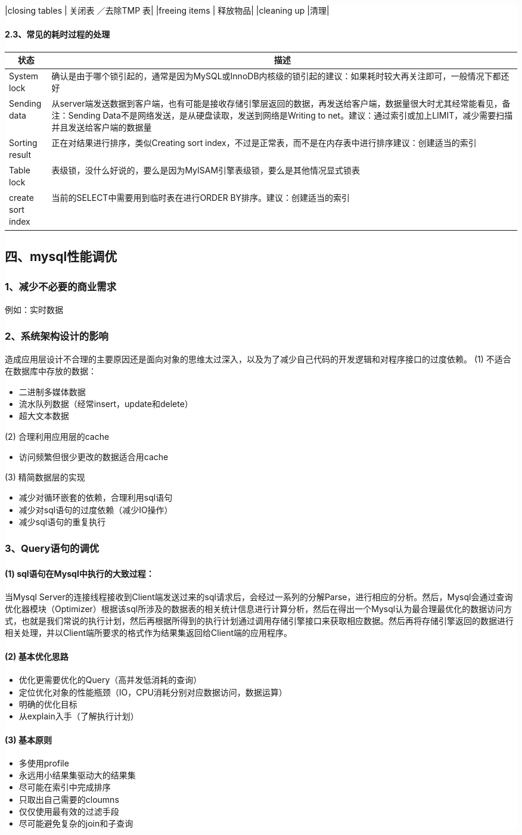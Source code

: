 |closing tables | 关闭表 ／去除TMP 表|
|freeing items | 释放物品|
|cleaning up |清理|


#### 2.3、常见的耗时过程的处理
| 状态 | 描述| 
| -------- | -------- | 
| System lock     | 确认是由于哪个锁引起的，通常是因为MySQL或InnoDB内核级的锁引起的建议：如果耗时较大再关注即可，一般情况下都还好  |
| Sending data     | 从server端发送数据到客户端，也有可能是接收存储引擎层返回的数据，再发送给客户端，数据量很大时尤其经常能看见，备注：Sending Data不是网络发送，是从硬盘读取，发送到网络是Writing to net。建议：通过索引或加上LIMIT，减少需要扫描并且发送给客户端的数据量    |
| Sorting result     | 正在对结果进行排序，类似Creating sort index，不过是正常表，而不是在内存表中进行排序建议：创建适当的索引     |
| Table lock     | 表级锁，没什么好说的，要么是因为MyISAM引擎表级锁，要么是其他情况显式锁表     |
| create sort index     | 当前的SELECT中需要用到临时表在进行ORDER BY排序。建议：创建适当的索引     |


## 四、mysql性能调优

### 1、减少不必要的商业需求
例如：实时数据

### 2、系统架构设计的影响
造成应用层设计不合理的主要原因还是面向对象的思维太过深入，以及为了减少自己代码的开发逻辑和对程序接口的过度依赖。
(1) 不适合在数据库中存放的数据：
* 二进制多媒体数据
* 流水队列数据（经常insert，update和delete）
* 超大文本数据

(2) 合理利用应用层的cache
* 访问频繁但很少更改的数据适合用cache

(3) 精简数据层的实现
* 减少对循环嵌套的依赖，合理利用sql语句
* 减少对sql语句的过度依赖（减少IO操作）
* 减少sql语句的重复执行

### 3、Query语句的调优
#### (1) sql语句在Mysql中执行的大致过程：
当Mysql Server的连接线程接收到Client端发送过来的sql请求后，会经过一系列的分解Parse，进行相应的分析。然后，Mysql会通过查询优化器模块（Optimizer）根据该sql所涉及的数据表的相关统计信息进行计算分析，然后在得出一个Mysql认为最合理最优化的数据访问方式，也就是我们常说的执行计划，然后再根据所得到的执行计划通过调用存储引擎接口来获取相应数据。然后再将存储引擎返回的数据进行相关处理，并以Client端所要求的格式作为结果集返回给Client端的应用程序。

#### (2) 基本优化思路
* 优化更需要优化的Query（高并发低消耗的查询）
* 定位优化对象的性能瓶颈（IO，CPU消耗分别对应数据访问，数据运算）
* 明确的优化目标
* 从explain入手（了解执行计划）
#### (3) 基本原则
* 多使用profile
* 永远用小结果集驱动大的结果集
* 尽可能在索引中完成排序
* 只取出自己需要的cloumns
* 仅仅使用最有效的过滤手段
* 尽可能避免复杂的join和子查询
